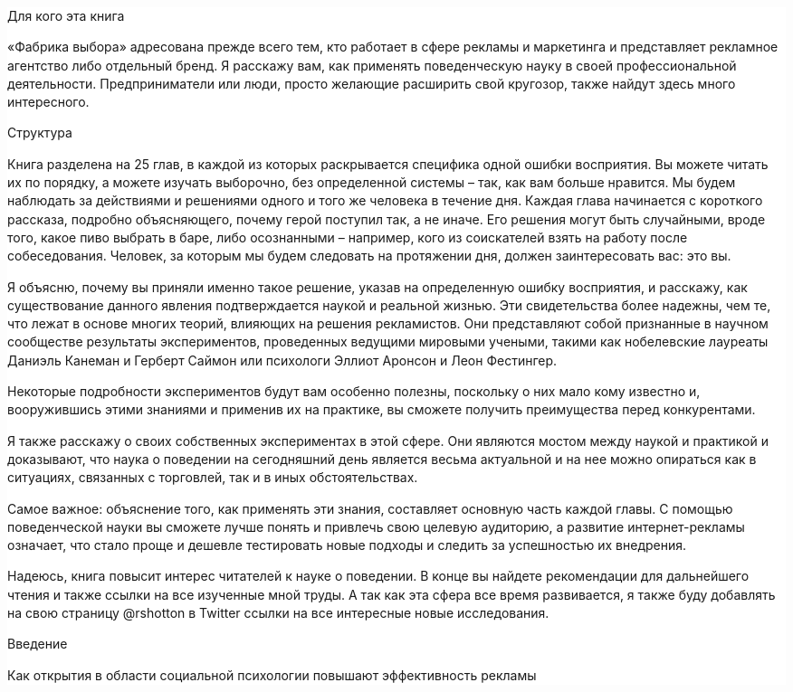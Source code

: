 Для кого эта книга

«Фабрика выбора» адресована прежде всего тем, кто работает в сфере
рекламы и маркетинга и представляет рекламное агентство либо отдельный
бренд. Я расскажу вам, как применять поведенческую науку в своей
профессиональной деятельности. Предприниматели или люди, просто желающие
расширить свой кругозор, также найдут здесь много интересного.

Структура

Книга разделена на 25 глав, в каждой из которых раскрывается специфика
одной ошибки восприятия. Вы можете читать их по порядку, а можете
изучать выборочно, без определенной системы – так, как вам больше
нравится. Мы будем наблюдать за действиями и решениями одного и того же
человека в течение дня. Каждая глава начинается с короткого рассказа,
подробно объясняющего, почему герой поступил так, а не иначе. Его
решения могут быть случайными, вроде того, какое пиво выбрать в баре,
либо осознанными – например, кого из соискателей взять на работу после
собеседования. Человек, за которым мы будем следовать на протяжении дня,
должен заинтересовать вас: это вы.

Я объясню, почему вы приняли именно такое решение, указав на
определенную ошибку восприятия, и расскажу, как существование данного
явления подтверждается наукой и реальной жизнью. Эти свидетельства более
надежны, чем те, что лежат в основе многих теорий, влияющих на решения
рекламистов. Они представляют собой признанные в научном сообществе
результаты экспериментов, проведенных ведущими мировыми учеными, такими
как нобелевские лауреаты Даниэль Канеман и Герберт Саймон или психологи
Эллиот Аронсон и Леон Фестингер.

Некоторые подробности экспериментов будут вам особенно полезны,
поскольку о них мало кому известно и, вооружившись этими знаниями и
применив их на практике, вы сможете получить преимущества перед
конкурентами.

Я также расскажу о своих собственных экспериментах в этой сфере. Они
являются мостом между наукой и практикой и доказывают, что наука о
поведении на сегодняшний день является весьма актуальной и на нее можно
опираться как в ситуациях, связанных с торговлей, так и в иных
обстоятельствах.

Самое важное: объяснение того, как применять эти знания, составляет
основную часть каждой главы. С помощью поведенческой науки вы сможете
лучше понять и привлечь свою целевую аудиторию, а развитие
интернет-рекламы означает, что стало проще и дешевле тестировать новые
подходы и следить за успешностью их внедрения.

Надеюсь, книга повысит интерес читателей к науке о поведении. В конце вы
найдете рекомендации для дальнейшего чтения и также ссылки на все
изученные мной труды. А так как эта сфера все время развивается, я также
буду добавлять на свою страницу @rshotton в Twitter ссылки на все
интересные новые исследования.

Введение

Как открытия в области социальной психологии повышают эффективность
рекламы
